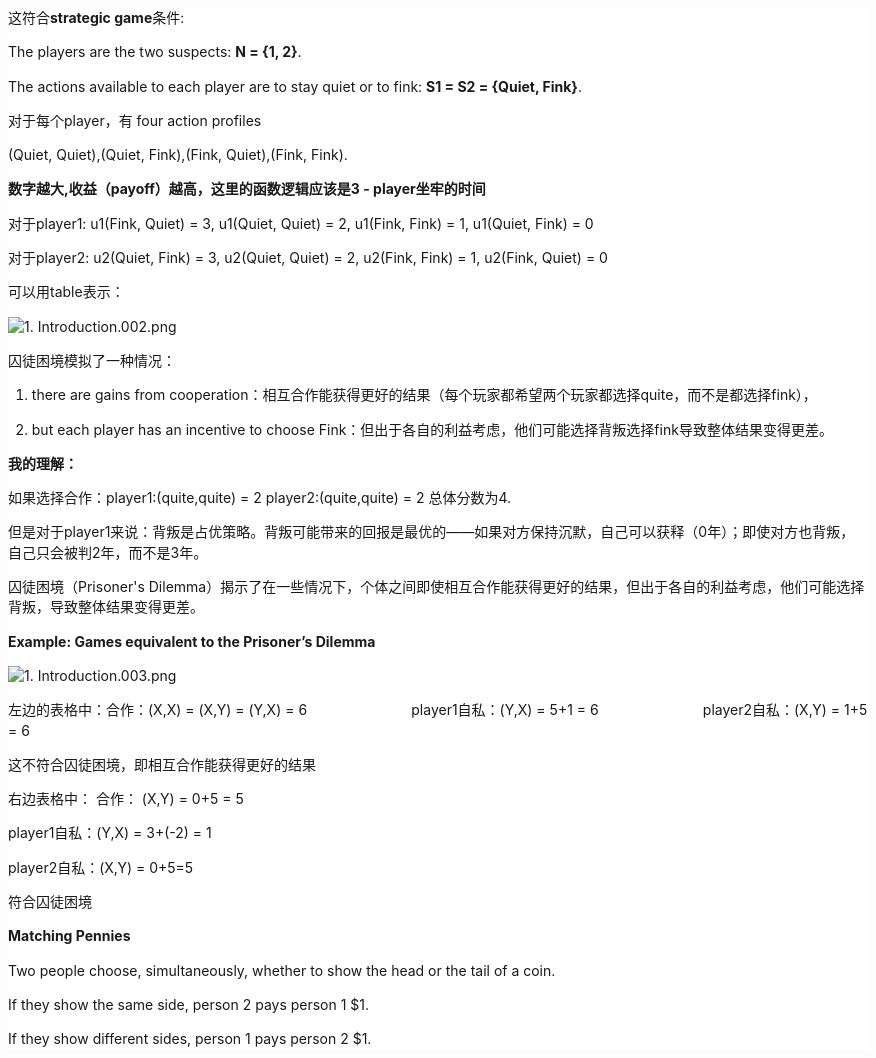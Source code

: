 这符合**strategic game**条件:

The players are the two suspects: **N = {1, 2}**. 

The actions available to each player are to stay quiet or to fink: **S1 = S2 = {Quiet, Fink}**.

对于每个player，有 four action profiles

(Quiet, Quiet),(Quiet, Fink),(Fink, Quiet),(Fink, Fink). 

**数字越大,收益（payoff）越高，这里的函数逻辑应该是3 - player坐牢的时间**

对于player1: u1(Fink, Quiet) = 3, u1(Quiet, Quiet) = 2, u1(Fink, Fink) = 1, u1(Quiet, Fink) = 0 

对于player2: u2(Quiet, Fink) = 3, u2(Quiet, Quiet) = 2, u2(Fink, Fink) = 1, u2(Fink, Quiet) = 0

可以用table表示：

![1. Introduction.002.png](https://s2.loli.net/2024/11/01/e4HyRtmFbzXBfNu.png)

囚徒困境模拟了一种情况：

 1. there are gains from cooperation：相互合作能获得更好的结果（每个玩家都希望两个玩家都选择quite，而不是都选择fink），

 2. but each player has an incentive to choose Fink：但出于各自的利益考虑，他们可能选择背叛选择fink导致整体结果变得更差。

**我的理解：**

如果选择合作：player1:(quite,quite) = 2  player2:(quite,quite) = 2 总体分数为4.

但是对于player1来说：背叛是占优策略。背叛可能带来的回报是最优的——如果对方保持沉默，自己可以获释（0年）；即使对方也背叛，自己只会被判2年，而不是3年。

囚徒困境（Prisoner's Dilemma）揭示了在一些情况下，个体之间即使相互合作能获得更好的结果，但出于各自的利益考虑，他们可能选择背叛，导致整体结果变得更差。








**Example: Games equivalent to the Prisoner’s Dilemma**

![1. Introduction.003.png](https://s2.loli.net/2024/11/01/BudtFwN1zSsRGm5.png)

左边的表格中：合作：(X,X) = (X,Y) = (Y,X) = 6
`              `player1自私：(Y,X) = 5+1 = 6
`              `player2自私：(X,Y) = 1+5 = 6

这不符合囚徒困境，即相互合作能获得更好的结果

右边表格中：  合作： (X,Y) = 0+5 = 5

player1自私：(Y,X) = 3+(-2) = 1

player2自私：(X,Y) = 0+5=5

符合囚徒困境

**Matching Pennies**

Two people choose, simultaneously, whether to show the head or the tail of a coin. 

If they show the same side, person 2 pays person 1 $1.

If they show different sides, person 1 pays person 2 $1.
